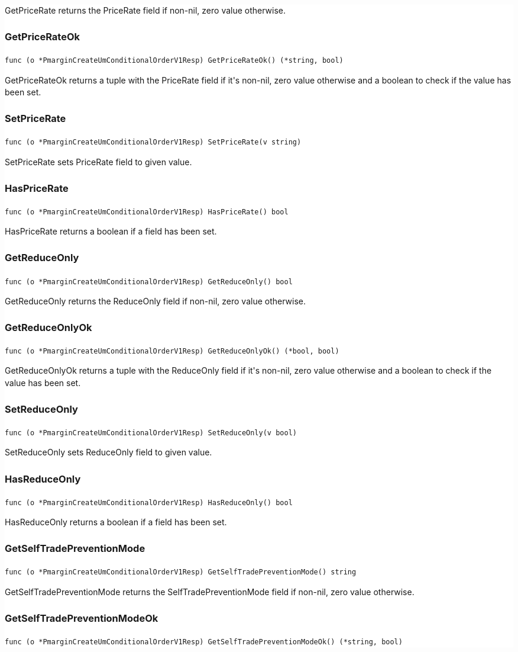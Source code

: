GetPriceRate returns the PriceRate field if non-nil, zero value otherwise.

### GetPriceRateOk

`func (o *PmarginCreateUmConditionalOrderV1Resp) GetPriceRateOk() (*string, bool)`

GetPriceRateOk returns a tuple with the PriceRate field if it's non-nil, zero value otherwise
and a boolean to check if the value has been set.

### SetPriceRate

`func (o *PmarginCreateUmConditionalOrderV1Resp) SetPriceRate(v string)`

SetPriceRate sets PriceRate field to given value.

### HasPriceRate

`func (o *PmarginCreateUmConditionalOrderV1Resp) HasPriceRate() bool`

HasPriceRate returns a boolean if a field has been set.

### GetReduceOnly

`func (o *PmarginCreateUmConditionalOrderV1Resp) GetReduceOnly() bool`

GetReduceOnly returns the ReduceOnly field if non-nil, zero value otherwise.

### GetReduceOnlyOk

`func (o *PmarginCreateUmConditionalOrderV1Resp) GetReduceOnlyOk() (*bool, bool)`

GetReduceOnlyOk returns a tuple with the ReduceOnly field if it's non-nil, zero value otherwise
and a boolean to check if the value has been set.

### SetReduceOnly

`func (o *PmarginCreateUmConditionalOrderV1Resp) SetReduceOnly(v bool)`

SetReduceOnly sets ReduceOnly field to given value.

### HasReduceOnly

`func (o *PmarginCreateUmConditionalOrderV1Resp) HasReduceOnly() bool`

HasReduceOnly returns a boolean if a field has been set.

### GetSelfTradePreventionMode

`func (o *PmarginCreateUmConditionalOrderV1Resp) GetSelfTradePreventionMode() string`

GetSelfTradePreventionMode returns the SelfTradePreventionMode field if non-nil, zero value otherwise.

### GetSelfTradePreventionModeOk

`func (o *PmarginCreateUmConditionalOrderV1Resp) GetSelfTradePreventionModeOk() (*string, bool)`
